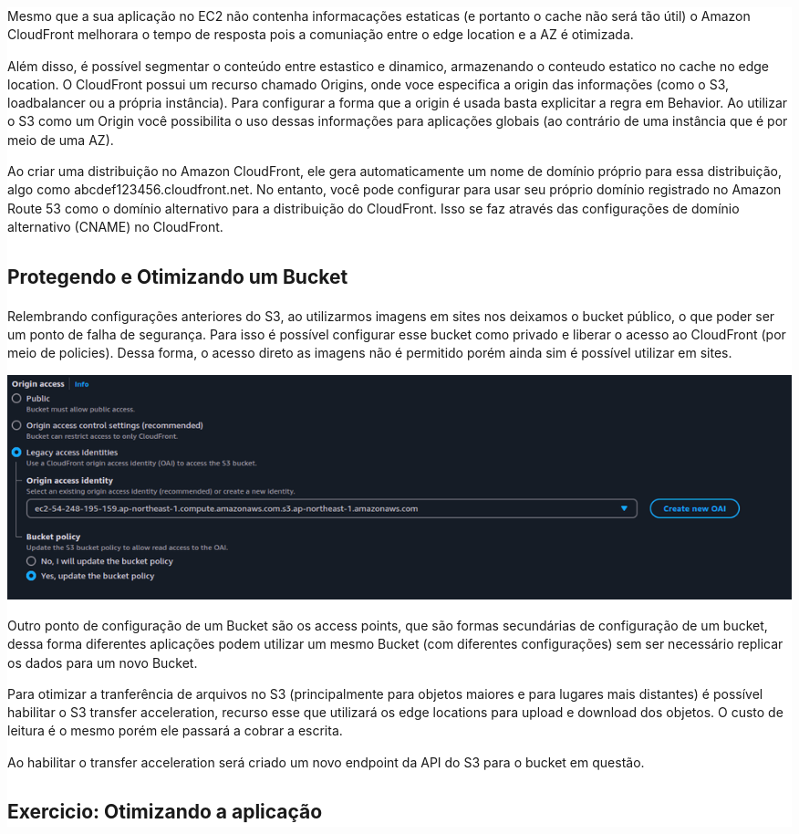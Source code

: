 Mesmo que a sua aplicação no EC2 não contenha informacações estaticas (e portanto o cache não será tão útil) o Amazon CloudFront melhorara o tempo de resposta pois a comuniação entre o edge location e a AZ é otimizada.

Além disso, é possível segmentar o conteúdo entre estastico e dinamico, armazenando o conteudo estatico no cache no edge location. O CloudFront possui um recurso chamado Origins, onde voce especifica a origin das informações (como o S3, loadbalancer ou a própria instância). Para configurar a forma que a origin é usada basta explicitar a regra em Behavior. Ao utilizar o S3 como um Origin você possibilita o uso dessas informações para aplicações globais (ao contrário de uma instância que é por meio de uma AZ).

Ao criar uma distribuição no Amazon CloudFront, ele gera automaticamente um nome de domínio próprio para essa distribuição, algo como abcdef123456.cloudfront.net. No entanto, você pode configurar para usar seu próprio domínio registrado no Amazon Route 53 como o domínio alternativo para a distribuição do CloudFront. Isso se faz através das configurações de domínio alternativo (CNAME) no CloudFront.

## Protegendo e Otimizando um Bucket

Relembrando configurações anteriores do S3, ao utilizarmos imagens em sites nos deixamos o bucket público, o que poder ser um ponto de falha de segurança. Para isso é possível configurar esse bucket como privado e liberar o acesso ao CloudFront (por meio de policies). Dessa forma, o acesso direto as imagens não é permitido porém ainda sim é possível utilizar em sites.

![Texto alternativo](assets/protect_bucket.png) 

Outro ponto de configuração de um Bucket são os access points, que são formas secundárias
de configuração de um bucket, dessa forma diferentes aplicações podem utilizar um mesmo Bucket (com diferentes configurações) sem ser necessário replicar os dados para um novo Bucket.

Para otimizar a tranferência de arquivos no S3 (principalmente para objetos maiores e para lugares mais distantes) é possível habilitar o S3 transfer acceleration, recurso esse que utilizará os edge locations para upload e download dos objetos. O custo de leitura é o mesmo porém ele passará a cobrar a escrita.

Ao habilitar o transfer acceleration será criado um novo endpoint da API do S3 para o bucket em questão.

## Exercicio: Otimizando a aplicação
